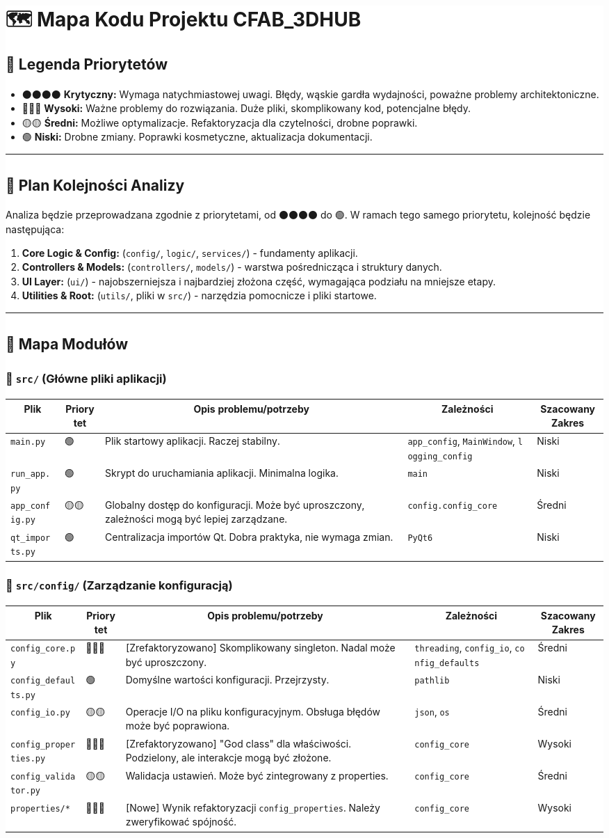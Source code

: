 # 🗺️ Mapa Kodu Projektu CFAB_3DHUB

## 📝 Legenda Priorytetów

- ⚫⚫⚫⚫ **Krytyczny:** Wymaga natychmiastowej uwagi. Błędy, wąskie gardła wydajności, poważne problemy architektoniczne.
- 🔴🔴🔴 **Wysoki:** Ważne problemy do rozwiązania. Duże pliki, skomplikowany kod, potencjalne błędy.
- 🟡🟡 **Średni:** Możliwe optymalizacje. Refaktoryzacja dla czytelności, drobne poprawki.
- 🟢 **Niski:** Drobne zmiany. Poprawki kosmetyczne, aktualizacja dokumentacji.

---

## 🚀 Plan Kolejności Analizy

Analiza będzie przeprowadzana zgodnie z priorytetami, od ⚫⚫⚫⚫ do 🟢. W ramach tego samego priorytetu, kolejność będzie następująca:

1.  **Core Logic & Config:** (`config/`, `logic/`, `services/`) - fundamenty aplikacji.
2.  **Controllers & Models:** (`controllers/`, `models/`) - warstwa pośrednicząca i struktury danych.
3.  **UI Layer:** (`ui/`) - najobszerniejsza i najbardziej złożona część, wymagająca podziału na mniejsze etapy.
4.  **Utilities & Root:** (`utils/`, pliki w `src/`) - narzędzia pomocnicze i pliki startowe.

---

## 📂 Mapa Modułów

### 📁 `src/` (Główne pliki aplikacji)

| Plik            | Priorytet | Opis problemu/potrzeby                                                                        | Zależności                                   | Szacowany Zakres |
| --------------- | --------- | --------------------------------------------------------------------------------------------- | -------------------------------------------- | ---------------- |
| `main.py`       | 🟢        | Plik startowy aplikacji. Raczej stabilny.                                                     | `app_config`, `MainWindow`, `logging_config` | Niski            |
| `run_app.py`    | 🟢        | Skrypt do uruchamiania aplikacji. Minimalna logika.                                           | `main`                                       | Niski            |
| `app_config.py` | 🟡🟡      | Globalny dostęp do konfiguracji. Może być uproszczony, zależności mogą być lepiej zarządzane. | `config.config_core`                         | Średni           |
| `qt_imports.py` | 🟢        | Centralizacja importów Qt. Dobra praktyka, nie wymaga zmian.                                  | `PyQt6`                                      | Niski            |

### 📁 `src/config/` (Zarządzanie konfiguracją)

| Plik                   | Priorytet | Opis problemu/potrzeby                                                                       | Zależności                                  | Szacowany Zakres |
| ---------------------- | --------- | -------------------------------------------------------------------------------------------- | ------------------------------------------- | ---------------- |
| `config_core.py`       | 🔴🔴🔴    | [Zrefaktoryzowano] Skomplikowany singleton. Nadal może być uproszczony.                      | `threading`, `config_io`, `config_defaults` | Średni           |
| `config_defaults.py`   | 🟢        | Domyślne wartości konfiguracji. Przejrzysty.                                                 | `pathlib`                                   | Niski            |
| `config_io.py`         | 🟡🟡      | Operacje I/O na pliku konfiguracyjnym. Obsługa błędów może być poprawiona.                   | `json`, `os`                                | Średni           |
| `config_properties.py` | 🔴🔴🔴    | [Zrefaktoryzowano] "God class" dla właściwości. Podzielony, ale interakcje mogą być złożone. | `config_core`                               | Wysoki           |
| `config_validator.py`  | 🟡🟡      | Walidacja ustawień. Może być zintegrowany z properties.                                      | `config_core`                               | Średni           |
| `properties/*`         | 🔴🔴🔴    | [Nowe] Wynik refaktoryzacji `config_properties`. Należy zweryfikować spójność.               | `config_core`                               | Wysoki           |
